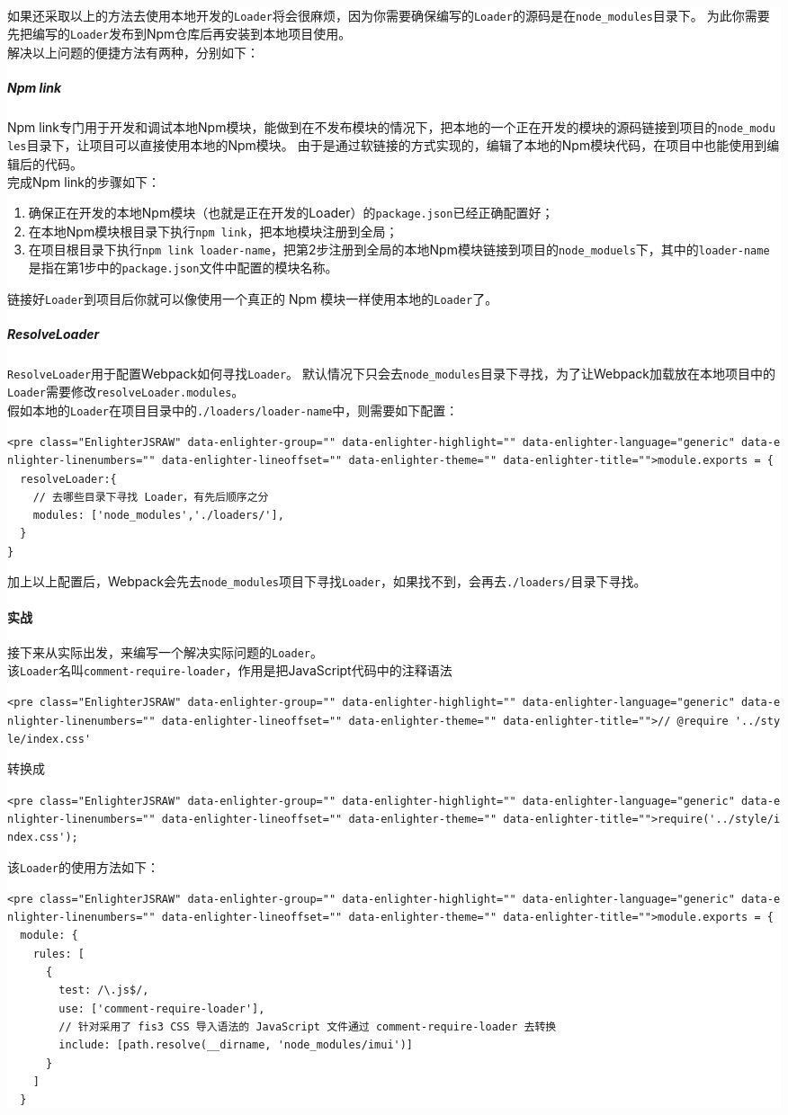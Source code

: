 如果还采取以上的方法去使用本地开发的`Loader`将会很麻烦，因为你需要确保编写的`Loader`的源码是在`node_modules`目录下。 为此你需要先把编写的`Loader`发布到Npm仓库后再安装到本地项目使用。  
解决以上问题的便捷方法有两种，分别如下：

##### Npm link

Npm link专门用于开发和调试本地Npm模块，能做到在不发布模块的情况下，把本地的一个正在开发的模块的源码链接到项目的`node_modules`目录下，让项目可以直接使用本地的Npm模块。 由于是通过软链接的方式实现的，编辑了本地的Npm模块代码，在项目中也能使用到编辑后的代码。  
完成Npm link的步骤如下：

1. 确保正在开发的本地Npm模块（也就是正在开发的Loader）的`package.json`已经正确配置好；
2. 在本地Npm模块根目录下执行`npm link`，把本地模块注册到全局；
3. 在项目根目录下执行`npm link loader-name`，把第2步注册到全局的本地Npm模块链接到项目的`node_moduels`下，其中的`loader-name`是指在第1步中的`package.json`文件中配置的模块名称。

链接好`Loader`到项目后你就可以像使用一个真正的 Npm 模块一样使用本地的`Loader`了。

##### ResolveLoader

`ResolveLoader`用于配置Webpack如何寻找`Loader`。 默认情况下只会去`node_modules`目录下寻找，为了让Webpack加载放在本地项目中的`Loader`需要修改`resolveLoader.modules`。  
假如本地的`Loader`在项目目录中的`./loaders/loader-name`中，则需要如下配置：

```
<pre class="EnlighterJSRAW" data-enlighter-group="" data-enlighter-highlight="" data-enlighter-language="generic" data-enlighter-linenumbers="" data-enlighter-lineoffset="" data-enlighter-theme="" data-enlighter-title="">module.exports = {
  resolveLoader:{
    // 去哪些目录下寻找 Loader，有先后顺序之分
    modules: ['node_modules','./loaders/'],
  }
}
```

加上以上配置后，Webpack会先去`node_modules`项目下寻找`Loader`，如果找不到，会再去`./loaders/`目录下寻找。

#### 实战

接下来从实际出发，来编写一个解决实际问题的`Loader`。  
该`Loader`名叫`comment-require-loader`，作用是把JavaScript代码中的注释语法

```
<pre class="EnlighterJSRAW" data-enlighter-group="" data-enlighter-highlight="" data-enlighter-language="generic" data-enlighter-linenumbers="" data-enlighter-lineoffset="" data-enlighter-theme="" data-enlighter-title="">// @require '../style/index.css'
```

转换成

```
<pre class="EnlighterJSRAW" data-enlighter-group="" data-enlighter-highlight="" data-enlighter-language="generic" data-enlighter-linenumbers="" data-enlighter-lineoffset="" data-enlighter-theme="" data-enlighter-title="">require('../style/index.css');
```

该`Loader`的使用方法如下：

```
<pre class="EnlighterJSRAW" data-enlighter-group="" data-enlighter-highlight="" data-enlighter-language="generic" data-enlighter-linenumbers="" data-enlighter-lineoffset="" data-enlighter-theme="" data-enlighter-title="">module.exports = {
  module: {
    rules: [
      {
        test: /\.js$/,
        use: ['comment-require-loader'],
        // 针对采用了 fis3 CSS 导入语法的 JavaScript 文件通过 comment-require-loader 去转换 
        include: [path.resolve(__dirname, 'node_modules/imui')]
      }
    ]
  }
```